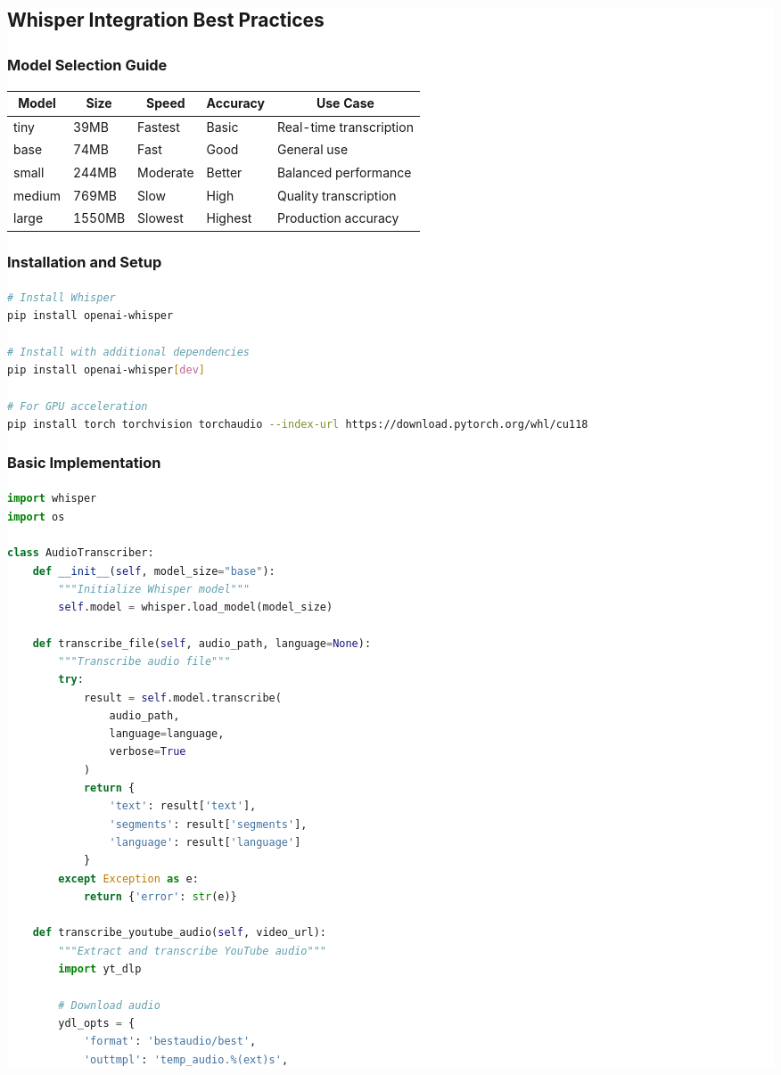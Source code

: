 
## Whisper Integration Best Practices

### Model Selection Guide

| Model | Size | Speed | Accuracy | Use Case |
|-------|------|-------|----------|----------|
| tiny | 39MB | Fastest | Basic | Real-time transcription |
| base | 74MB | Fast | Good | General use |
| small | 244MB | Moderate | Better | Balanced performance |
| medium | 769MB | Slow | High | Quality transcription |
| large | 1550MB | Slowest | Highest | Production accuracy |

### Installation and Setup

```bash
# Install Whisper
pip install openai-whisper

# Install with additional dependencies
pip install openai-whisper[dev]

# For GPU acceleration
pip install torch torchvision torchaudio --index-url https://download.pytorch.org/whl/cu118
```

### Basic Implementation

```python
import whisper
import os

class AudioTranscriber:
    def __init__(self, model_size="base"):
        """Initialize Whisper model"""
        self.model = whisper.load_model(model_size)
    
    def transcribe_file(self, audio_path, language=None):
        """Transcribe audio file"""
        try:
            result = self.model.transcribe(
                audio_path,
                language=language,
                verbose=True
            )
            return {
                'text': result['text'],
                'segments': result['segments'],
                'language': result['language']
            }
        except Exception as e:
            return {'error': str(e)}
    
    def transcribe_youtube_audio(self, video_url):
        """Extract and transcribe YouTube audio"""
        import yt_dlp
        
        # Download audio
        ydl_opts = {
            'format': 'bestaudio/best',
            'outtmpl': 'temp_audio.%(ext)s',
```
